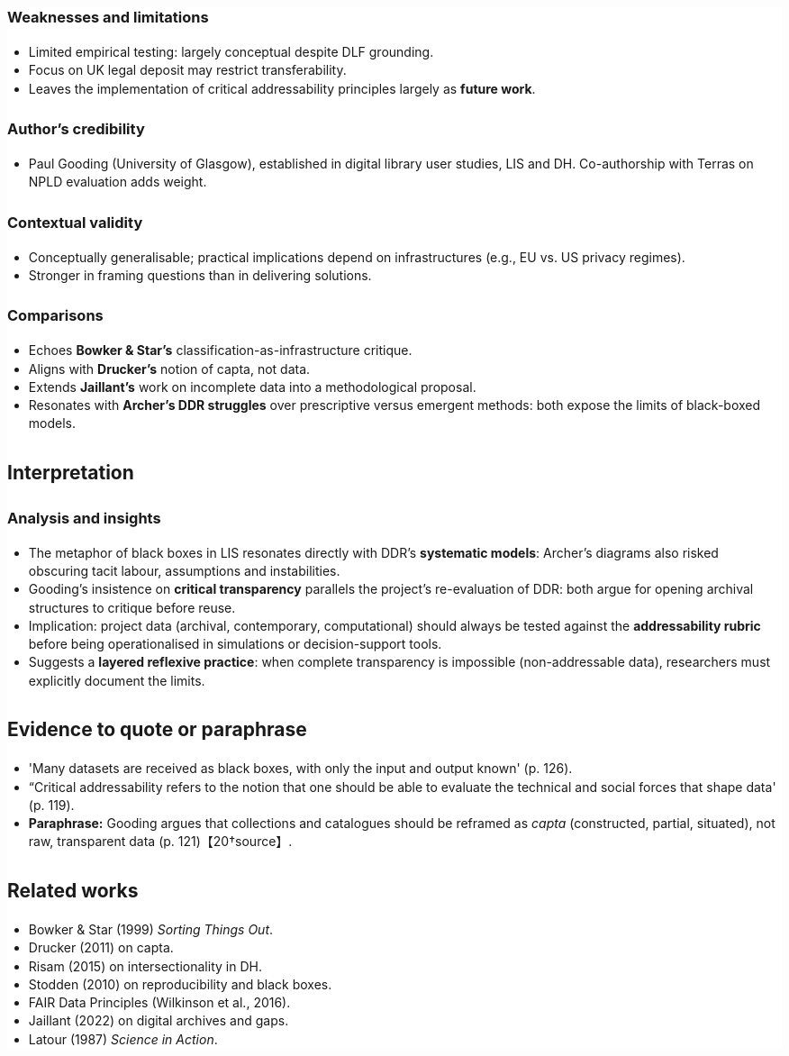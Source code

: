 ### Weaknesses and limitations
- Limited empirical testing: largely conceptual despite DLF grounding.  
- Focus on UK legal deposit may restrict transferability.  
- Leaves the implementation of critical addressability principles largely as **future work**.  

### Author’s credibility
- Paul Gooding (University of Glasgow), established in digital library user studies, LIS and DH. Co-authorship with Terras on NPLD evaluation adds weight.  

### Contextual validity
- Conceptually generalisable; practical implications depend on infrastructures (e.g., EU vs. US privacy regimes).  
- Stronger in framing questions than in delivering solutions.  

### Comparisons
- Echoes **Bowker & Star’s** classification-as-infrastructure critique.  
- Aligns with **Drucker’s** notion of capta, not data.  
- Extends **Jaillant’s** work on incomplete data into a methodological proposal.  
- Resonates with **Archer’s DDR struggles** over prescriptive versus emergent methods: both expose the limits of black-boxed models.  

## Interpretation
### Analysis and insights
- The metaphor of black boxes in LIS resonates directly with DDR’s **systematic models**: Archer’s diagrams also risked obscuring tacit labour, assumptions and instabilities.  
- Gooding’s insistence on **critical transparency** parallels the project’s re-evaluation of DDR: both argue for opening archival structures to critique before reuse.  
- Implication: project data (archival, contemporary, computational) should always be tested against the **addressability rubric** before being operationalised in simulations or decision-support tools.  
- Suggests a **layered reflexive practice**: when complete transparency is impossible (non-addressable data), researchers must explicitly document the limits.  

## Evidence to quote or paraphrase
- 'Many datasets are received as black boxes, with only the input and output known' (p. 126).  
- “Critical addressability refers to the notion that one should be able to evaluate the technical and social forces that shape data' (p. 119).  
- **Paraphrase:** Gooding argues that collections and catalogues should be reframed as *capta* (constructed, partial, situated), not raw, transparent data (p. 121)【20†source】.  

## Related works
- Bowker & Star (1999) *Sorting Things Out*.  
- Drucker (2011) on capta.  
- Risam (2015) on intersectionality in DH.  
- Stodden (2010) on reproducibility and black boxes.  
- FAIR Data Principles (Wilkinson et al., 2016).  
- Jaillant (2022) on digital archives and gaps.  
- Latour (1987) *Science in Action*.  
